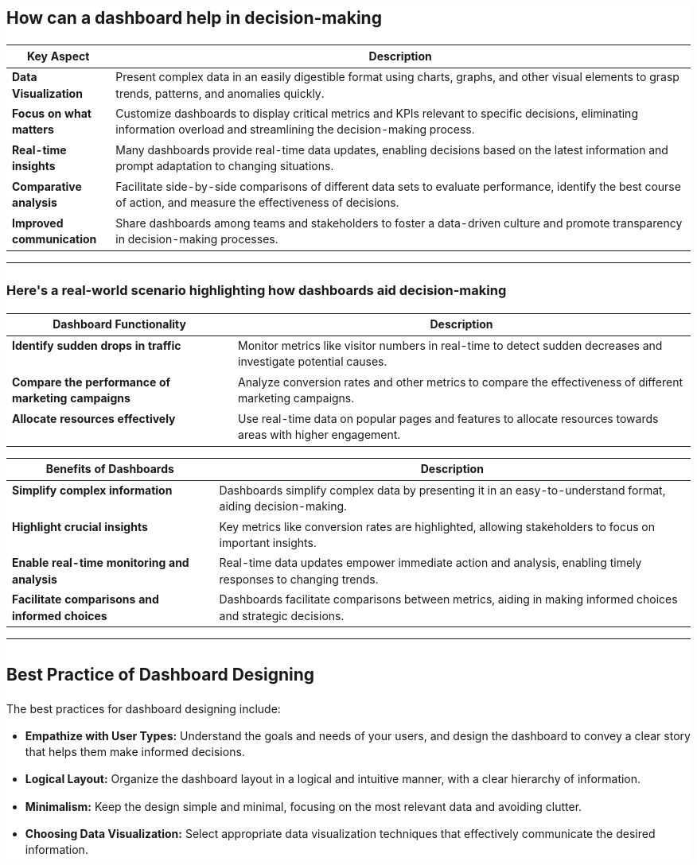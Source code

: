 
## How can a dashboard help in decision-making

| Key Aspect            | Description                                                                                                                             |
|-----------------------|-----------------------------------------------------------------------------------------------------------------------------------------|
| **Data Visualization** | Present complex data in an easily digestible format using charts, graphs, and other visual elements to grasp trends, patterns, and anomalies quickly. |
| **Focus on what matters** | Customize dashboards to display critical metrics and KPIs relevant to specific decisions, eliminating information overload and streamlining the decision-making process. |
| **Real-time insights** | Many dashboards provide real-time data updates, enabling decisions based on the latest information and prompt adaptation to changing situations. |
| **Comparative analysis** | Facilitate side-by-side comparisons of different data sets to evaluate performance, identify the best course of action, and measure the effectiveness of decisions. |
| **Improved communication** | Share dashboards among teams and stakeholders to foster a data-driven culture and promote transparency in decision-making processes. |
***

### Here's a real-world scenario highlighting how dashboards aid decision-making

| Dashboard Functionality                           | Description                                                                                                   |
|--------------------------------------------------|---------------------------------------------------------------------------------------------------------------|
| **Identify sudden drops in traffic**            | Monitor metrics like visitor numbers in real-time to detect sudden decreases and investigate potential causes. |
| **Compare the performance of marketing campaigns** | Analyze conversion rates and other metrics to compare the effectiveness of different marketing campaigns.     |
| **Allocate resources effectively**               | Use real-time data on popular pages and features to allocate resources towards areas with higher engagement.  |

| Benefits of Dashboards                          | Description                                                                                                   |
|--------------------------------------------------|---------------------------------------------------------------------------------------------------------------|
| **Simplify complex information**                 | Dashboards simplify complex data by presenting it in an easy-to-understand format, aiding decision-making.    |
| **Highlight crucial insights**                   | Key metrics like conversion rates are highlighted, allowing stakeholders to focus on important insights.      |
| **Enable real-time monitoring and analysis**     | Real-time data updates empower immediate action and analysis, enabling timely responses to changing trends.  |
| **Facilitate comparisons and informed choices**  | Dashboards facilitate comparisons between metrics, aiding in making informed choices and strategic decisions. |
***

## Best Practice of Dashboard Designing 

The best practices for dashboard designing include:

- **Empathize with User Types:** Understand the goals and needs of your users, and design the dashboard to convey a clear story that helps them make informed decisions.

- **Logical Layout:** Organize the dashboard layout in a logical and intuitive manner, with a clear hierarchy of information.

- **Minimalism:** Keep the design simple and minimal, focusing on the most relevant data and avoiding clutter.

- **Choosing Data Visualization:** Select appropriate data visualization techniques that effectively communicate the desired information.
